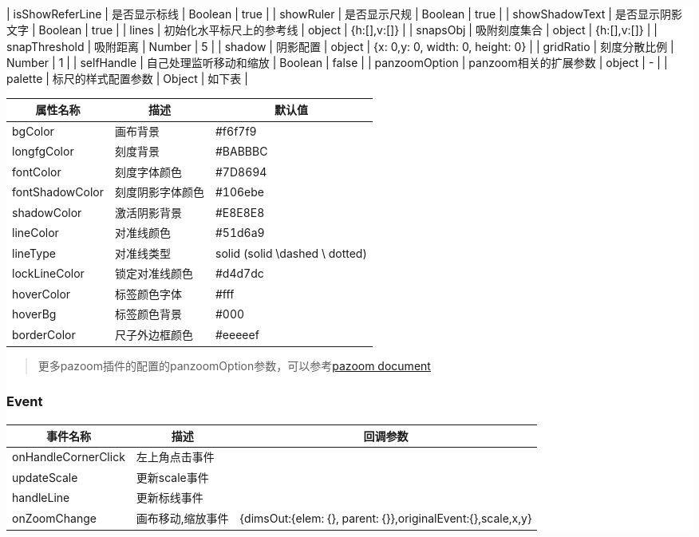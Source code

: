 | isShowReferLine | 是否显示标线 | Boolean | true |
| showRuler | 是否显示尺规 | Boolean | true |
| showShadowText | 是否显示阴影文字 | Boolean | true |
| lines | 初始化水平标尺上的参考线 | object<Array> | {h:[],v:[]} |
| snapsObj | 吸附刻度集合 | object<Array> | {h:[],v:[]} |
| snapThreshold | 吸附距离 | Number | 5 |
| shadow | 阴影配置 | object<Number> | {x: 0,y: 0, width: 0, height: 0} |
| gridRatio | 刻度分散比例 | Number | 1 |
| selfHandle | 自己处理监听移动和缩放 | Boolean | false |
| panzoomOption | panzoom相关的扩展参数 | object | - |
| palette | 标尺的样式配置参数 | Object | 如下表 |

| 属性名称        | 描述             | 默认值                         |
| --------------- | ---------------- | ------------------------------ |
| bgColor         | 画布背景         | #f6f7f9                        |
| longfgColor     | 刻度背景         | #BABBBC                        |
| fontColor       | 刻度字体颜色     | #7D8694                        |
| fontShadowColor | 刻度阴影字体颜色 | #106ebe                        |
| shadowColor     | 激活阴影背景     | #E8E8E8                        |
| lineColor       | 对准线颜色       | #51d6a9                        |
| lineType        | 对准线类型       | solid (solid \dashed \ dotted) |
| lockLineColor   | 锁定对准线颜色   | #d4d7dc                        |
| hoverColor      | 标签颜色字体     | #fff                           |
| hoverBg         | 标签颜色背景     | #000                           |
| borderColor     | 尺子外边框颜色   | #eeeeef                        |

> 更多pazoom插件的配置的panzoomOption参数，可以参考[pazoom document](https://github.com/timmywil/panzoom)

### Event

| 事件名称 | 描述 | 回调参数 |
| --- | --- | --- |
| onHandleCornerClick | 左上角点击事件 |  |
| updateScale | 更新scale事件 |  |
| handleLine | 更新标线事件 |  |
| onZoomChange | 画布移动,缩放事件 | {dimsOut:{elem: {}, parent: {}},originalEvent:{},scale,x,y} |
